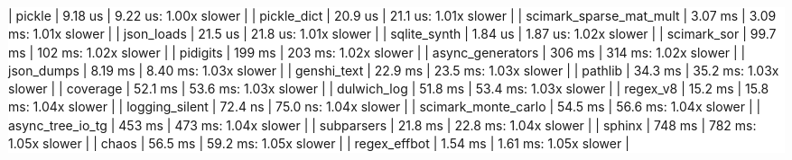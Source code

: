| pickle                     | 9.18 us                                                                                                                    | 9.22 us: 1.00x slower                                                                                                          |
| pickle_dict                | 20.9 us                                                                                                                    | 21.1 us: 1.01x slower                                                                                                          |
| scimark_sparse_mat_mult    | 3.07 ms                                                                                                                    | 3.09 ms: 1.01x slower                                                                                                          |
| json_loads                 | 21.5 us                                                                                                                    | 21.8 us: 1.01x slower                                                                                                          |
| sqlite_synth               | 1.84 us                                                                                                                    | 1.87 us: 1.02x slower                                                                                                          |
| scimark_sor                | 99.7 ms                                                                                                                    | 102 ms: 1.02x slower                                                                                                           |
| pidigits                   | 199 ms                                                                                                                     | 203 ms: 1.02x slower                                                                                                           |
| async_generators           | 306 ms                                                                                                                     | 314 ms: 1.02x slower                                                                                                           |
| json_dumps                 | 8.19 ms                                                                                                                    | 8.40 ms: 1.03x slower                                                                                                          |
| genshi_text                | 22.9 ms                                                                                                                    | 23.5 ms: 1.03x slower                                                                                                          |
| pathlib                    | 34.3 ms                                                                                                                    | 35.2 ms: 1.03x slower                                                                                                          |
| coverage                   | 52.1 ms                                                                                                                    | 53.6 ms: 1.03x slower                                                                                                          |
| dulwich_log                | 51.8 ms                                                                                                                    | 53.4 ms: 1.03x slower                                                                                                          |
| regex_v8                   | 15.2 ms                                                                                                                    | 15.8 ms: 1.04x slower                                                                                                          |
| logging_silent             | 72.4 ns                                                                                                                    | 75.0 ns: 1.04x slower                                                                                                          |
| scimark_monte_carlo        | 54.5 ms                                                                                                                    | 56.6 ms: 1.04x slower                                                                                                          |
| async_tree_io_tg           | 453 ms                                                                                                                     | 473 ms: 1.04x slower                                                                                                           |
| subparsers                 | 21.8 ms                                                                                                                    | 22.8 ms: 1.04x slower                                                                                                          |
| sphinx                     | 748 ms                                                                                                                     | 782 ms: 1.05x slower                                                                                                           |
| chaos                      | 56.5 ms                                                                                                                    | 59.2 ms: 1.05x slower                                                                                                          |
| regex_effbot               | 1.54 ms                                                                                                                    | 1.61 ms: 1.05x slower                                                                                                          |